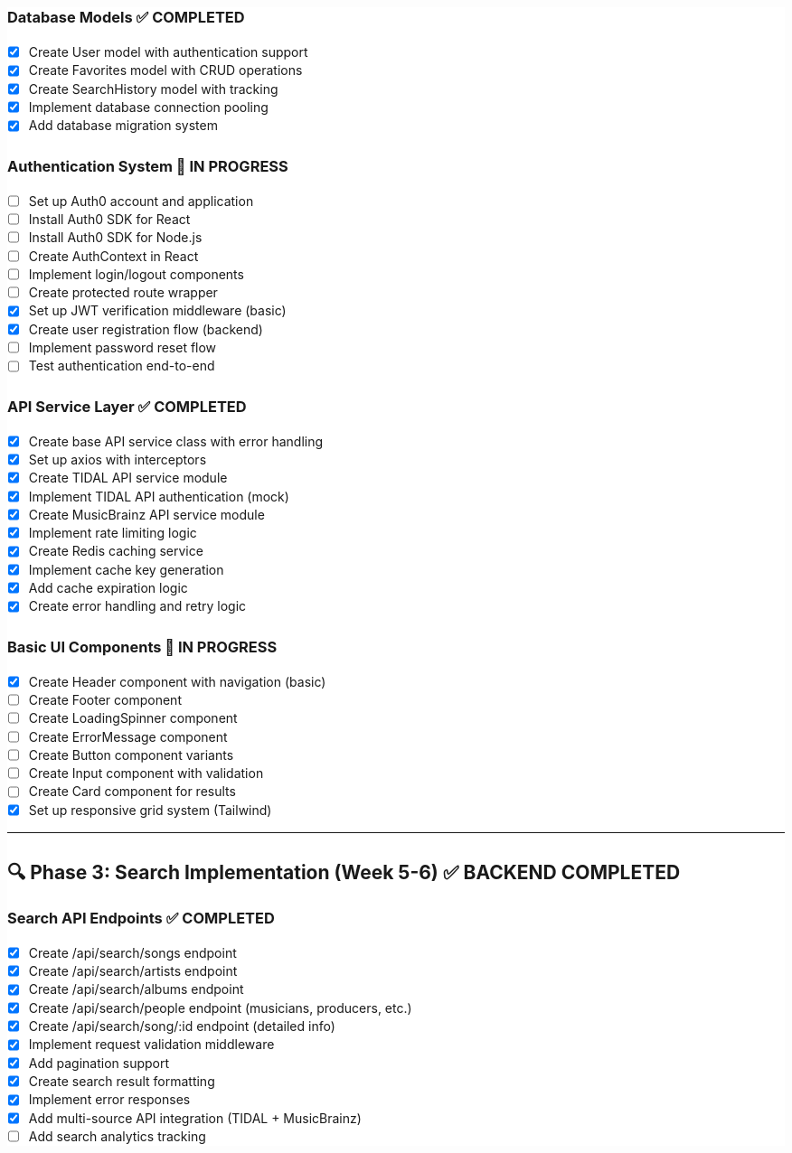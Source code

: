 ### Database Models ✅ COMPLETED
- [x] Create User model with authentication support
- [x] Create Favorites model with CRUD operations
- [x] Create SearchHistory model with tracking
- [x] Implement database connection pooling
- [x] Add database migration system

### Authentication System 🔄 IN PROGRESS
- [ ] Set up Auth0 account and application
- [ ] Install Auth0 SDK for React
- [ ] Install Auth0 SDK for Node.js
- [ ] Create AuthContext in React
- [ ] Implement login/logout components
- [ ] Create protected route wrapper
- [x] Set up JWT verification middleware (basic)
- [x] Create user registration flow (backend)
- [ ] Implement password reset flow
- [ ] Test authentication end-to-end

### API Service Layer ✅ COMPLETED
- [x] Create base API service class with error handling
- [x] Set up axios with interceptors
- [x] Create TIDAL API service module
- [x] Implement TIDAL API authentication (mock)
- [x] Create MusicBrainz API service module
- [x] Implement rate limiting logic
- [x] Create Redis caching service
- [x] Implement cache key generation
- [x] Add cache expiration logic
- [x] Create error handling and retry logic

### Basic UI Components 🔄 IN PROGRESS
- [x] Create Header component with navigation (basic)
- [ ] Create Footer component
- [ ] Create LoadingSpinner component
- [ ] Create ErrorMessage component
- [ ] Create Button component variants
- [ ] Create Input component with validation
- [ ] Create Card component for results
- [x] Set up responsive grid system (Tailwind)

---

## 🔍 Phase 3: Search Implementation (Week 5-6) ✅ BACKEND COMPLETED

### Search API Endpoints ✅ COMPLETED
- [x] Create /api/search/songs endpoint
- [x] Create /api/search/artists endpoint
- [x] Create /api/search/albums endpoint
- [x] Create /api/search/people endpoint (musicians, producers, etc.)
- [x] Create /api/search/song/:id endpoint (detailed info)
- [x] Implement request validation middleware
- [x] Add pagination support
- [x] Create search result formatting
- [x] Implement error responses
- [x] Add multi-source API integration (TIDAL + MusicBrainz)
- [ ] Add search analytics tracking
